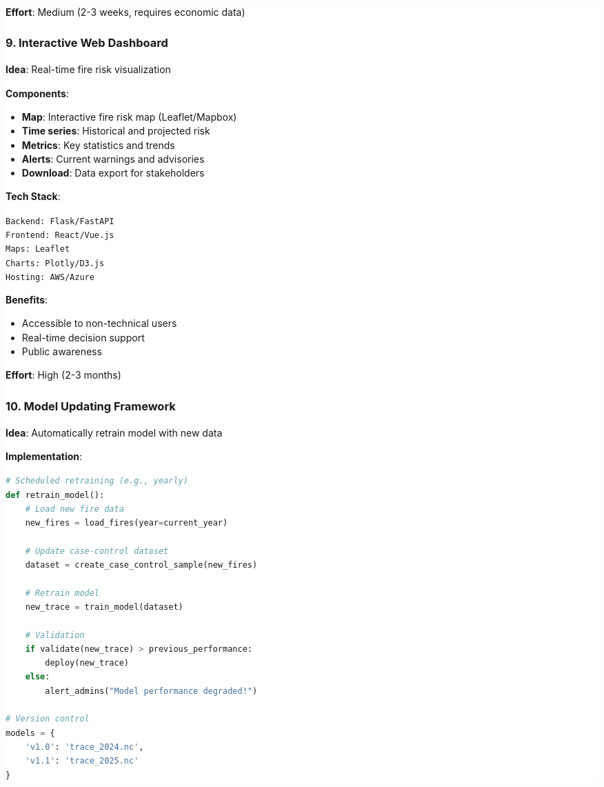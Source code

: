 **Effort**: Medium (2-3 weeks, requires economic data)

### 9. Interactive Web Dashboard

**Idea**: Real-time fire risk visualization

**Components**:
- **Map**: Interactive fire risk map (Leaflet/Mapbox)
- **Time series**: Historical and projected risk
- **Metrics**: Key statistics and trends
- **Alerts**: Current warnings and advisories
- **Download**: Data export for stakeholders

**Tech Stack**:
```
Backend: Flask/FastAPI
Frontend: React/Vue.js
Maps: Leaflet
Charts: Plotly/D3.js
Hosting: AWS/Azure
```

**Benefits**:
- Accessible to non-technical users
- Real-time decision support
- Public awareness

**Effort**: High (2-3 months)

### 10. Model Updating Framework

**Idea**: Automatically retrain model with new data

**Implementation**:
```python
# Scheduled retraining (e.g., yearly)
def retrain_model():
    # Load new fire data
    new_fires = load_fires(year=current_year)

    # Update case-control dataset
    dataset = create_case_control_sample(new_fires)

    # Retrain model
    new_trace = train_model(dataset)

    # Validation
    if validate(new_trace) > previous_performance:
        deploy(new_trace)
    else:
        alert_admins("Model performance degraded!")

# Version control
models = {
    'v1.0': 'trace_2024.nc',
    'v1.1': 'trace_2025.nc'
}
```
